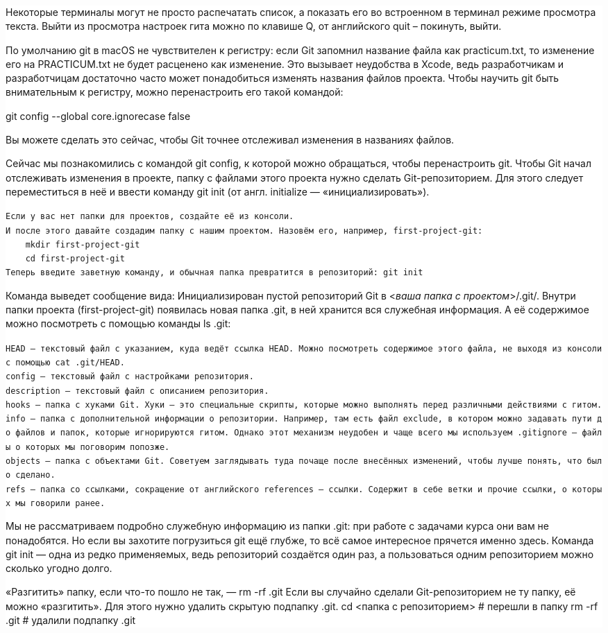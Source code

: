 Некоторые терминалы могут не просто распечатать список, а показать его во встроенном в терминал режиме просмотра текста. Выйти из просмотра настроек гита можно по клавише Q, от английского quit – покинуть, выйти.



По умолчанию git в macOS не чувствителен к регистру: если Git запомнил название файла как practicum.txt, то изменение его на PRACTICUM.txt не будет расценено как изменение. Это вызывает неудобства в Xcode, ведь разработчикам и разработчицам достаточно часто может понадобиться изменять названия файлов проекта.
Чтобы научить git быть внимательным к регистру, можно перенастроить его такой командой:

git config --global core.ignorecase false 

Вы можете сделать это сейчас, чтобы Git точнее отслеживал изменения в названиях файлов.

Сейчас мы познакомились с командой git config, к которой можно обращаться, чтобы перенастроить git.
Чтобы Git начал отслеживать изменения в проекте, папку с файлами этого проекта нужно сделать Git-репозиторием.
Для этого следует переместиться в неё и ввести команду git init (от англ. initialize — «инициализировать»).

    Если у вас нет папки для проектов, создайте её из консоли.
    И после этого давайте создадим папку с нашим проектом. Назовём его, например, first-project-git:
        mkdir first-project-git
        cd first-project-git 
    Теперь введите заветную команду, и обычная папка превратится в репозиторий: git init


Команда выведет сообщение вида: Инициализирован пустой репозиторий Git в <*ваша папка с проектом*>/.git/.
Внутри папки проекта (first-project-git) появилась новая папка .git, в ней хранится вся служебная информация. А её содержимое можно посмотреть с помощью команды ls .git:

    HEAD — текстовый файл с указанием, куда ведёт ссылка HEAD. Можно посмотреть содержимое этого файла, не выходя из консоли с помощью cat .git/HEAD.
    config — текстовый файл с настройками репозитория.
    description — текстовый файл с описанием репозитория.
    hooks — папка с хуками Git. Хуки — это специальные скрипты, которые можно выполнять перед различными действиями с гитом.
    info — папка с дополнительной информации о репозитории. Например, там есть файл exclude, в котором можно задавать пути до файлов и папок, которые игнорируются гитом. Однако этот механизм неудобен и чаще всего мы используем .gitignore — файлы о которых мы поговорим попозже.
    objects — папка с объектами Git. Советуем заглядывать туда почаще после внесённых изменений, чтобы лучше понять, что было сделано.
    refs — папка со ссылками, сокращение от английского references — ссылки. Содержит в себе ветки и прочие ссылки, о которых мы говорили ранее.


Мы не рассматриваем подробно служебную информацию из папки .git: при работе с задачами курса они вам не понадобятся.
Но если вы захотите погрузиться git ещё глубже, то всё самое интересное прячется именно здесь.
Команда git init — одна из редко применяемых, ведь репозиторий создаётся один раз, а пользоваться одним репозиторием можно сколько угодно долго.

«Разгитить» папку, если что-то пошло не так, — rm -rf .git
Если вы случайно сделали Git-репозиторием не ту папку, её можно «разгитить». Для этого нужно удалить скрытую подпапку .git.
    cd <папка с репозиторием> # перешли в папку
    rm -rf .git # удалили подпапку .git 
